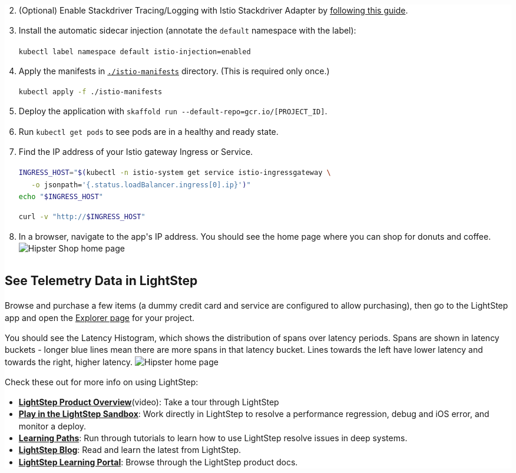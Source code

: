 2. (Optional) Enable Stackdriver Tracing/Logging with Istio Stackdriver Adapter
   by [following this guide](https://cloud.google.com/istio/docs/istio-on-gke/installing#enabling_tracing_and_logging).

3. Install the automatic sidecar injection (annotate the `default` namespace
   with the label):

   ```sh
   kubectl label namespace default istio-injection=enabled
   ```

4. Apply the manifests in [`./istio-manifests`](./istio-manifests) directory.
   (This is required only once.)

   ```sh
   kubectl apply -f ./istio-manifests
   ```

5. Deploy the application with `skaffold run --default-repo=gcr.io/[PROJECT_ID]`.

6. Run `kubectl get pods` to see pods are in a healthy and ready state.

7. Find the IP address of your Istio gateway Ingress or Service.

   ```sh
   INGRESS_HOST="$(kubectl -n istio-system get service istio-ingressgateway \
      -o jsonpath='{.status.loadBalancer.ingress[0].ip}')"
   echo "$INGRESS_HOST"
   ```

   ```sh
   curl -v "http://$INGRESS_HOST"
   ```

7. In a browser, navigate to the app's IP address. You should see the home page where you can shop for donuts and coffee.
  ![Hipster Shop home page](/docs/img/home-page.png)

## See Telemetry Data in LightStep
Browse and purchase a few items (a dummy credit card and service are configured to allow purchasing), then go to the LightStep app and open the [Explorer page](https://docs.lightstep.com/docs/query-span-data) for your project.

You should see the Latency Histogram, which shows the distribution of spans over latency periods. Spans are shown in latency buckets - longer blue lines mean there are more spans in that latency bucket. Lines towards the left have lower latency and towards the right, higher latency.
![Hipster home page](/docs/img/lightstep-explorer.png)

Check these out for more info on using LightStep:
* [**LightStep Product Overview**](https://docs.lightstep.com/videos/product-overview)(video): Take a tour through LightStep
* [**Play in the LightStep Sandbox**](https://lightstep.com/play/): Work directly in LightStep to resolve a performance regression, debug and iOS error, and monitor a deploy.
* [**Learning Paths**](https://docs.lightstep.com/paths/): Run through tutorials to learn how to use LightStep resolve issues in deep systems.
* [**LightStep Blog**](https://lightstep.com/blog/): Read and learn the latest from LightStep.
* [**LightStep Learning Portal**](https://docs.lightstep.com): Browse through the LightStep product docs.
